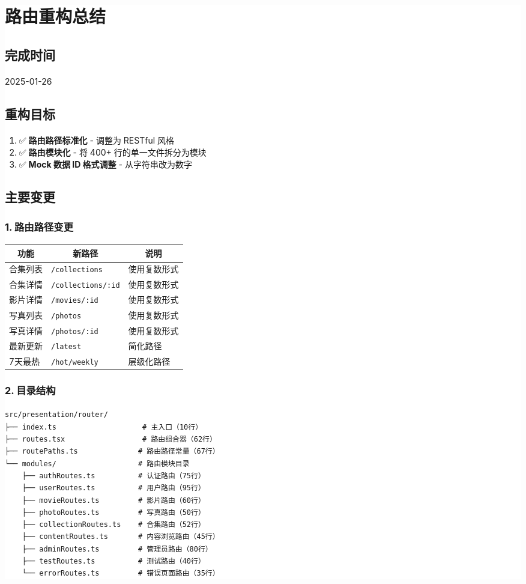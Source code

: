 # 路由重构总结

## 完成时间
2025-01-26

## 重构目标

1. ✅ **路由路径标准化** - 调整为 RESTful 风格
2. ✅ **路由模块化** - 将 400+ 行的单一文件拆分为模块
3. ✅ **Mock 数据 ID 格式调整** - 从字符串改为数字

## 主要变更

### 1. 路由路径变更

| 功能 | 新路径 | 说明 |
|------|--------|------|
| 合集列表 | `/collections` | 使用复数形式 |
| 合集详情 | `/collections/:id` | 使用复数形式 |
| 影片详情 | `/movies/:id` | 使用复数形式 |
| 写真列表 | `/photos` | 使用复数形式 |
| 写真详情 | `/photos/:id` | 使用复数形式 |
| 最新更新 | `/latest` | 简化路径 |
| 7天最热 | `/hot/weekly` | 层级化路径 |

### 2. 目录结构

```
src/presentation/router/
├── index.ts                    # 主入口（10行）
├── routes.tsx                  # 路由组合器（62行）
├── routePaths.ts              # 路由路径常量（67行）
└── modules/                   # 路由模块目录
    ├── authRoutes.ts          # 认证路由（75行）
    ├── userRoutes.ts          # 用户路由（95行）
    ├── movieRoutes.ts         # 影片路由（60行）
    ├── photoRoutes.ts         # 写真路由（50行）
    ├── collectionRoutes.ts    # 合集路由（52行）
    ├── contentRoutes.ts       # 内容浏览路由（45行）
    ├── adminRoutes.ts         # 管理员路由（80行）
    ├── testRoutes.ts          # 测试路由（40行）
    └── errorRoutes.ts         # 错误页面路由（35行）
```

